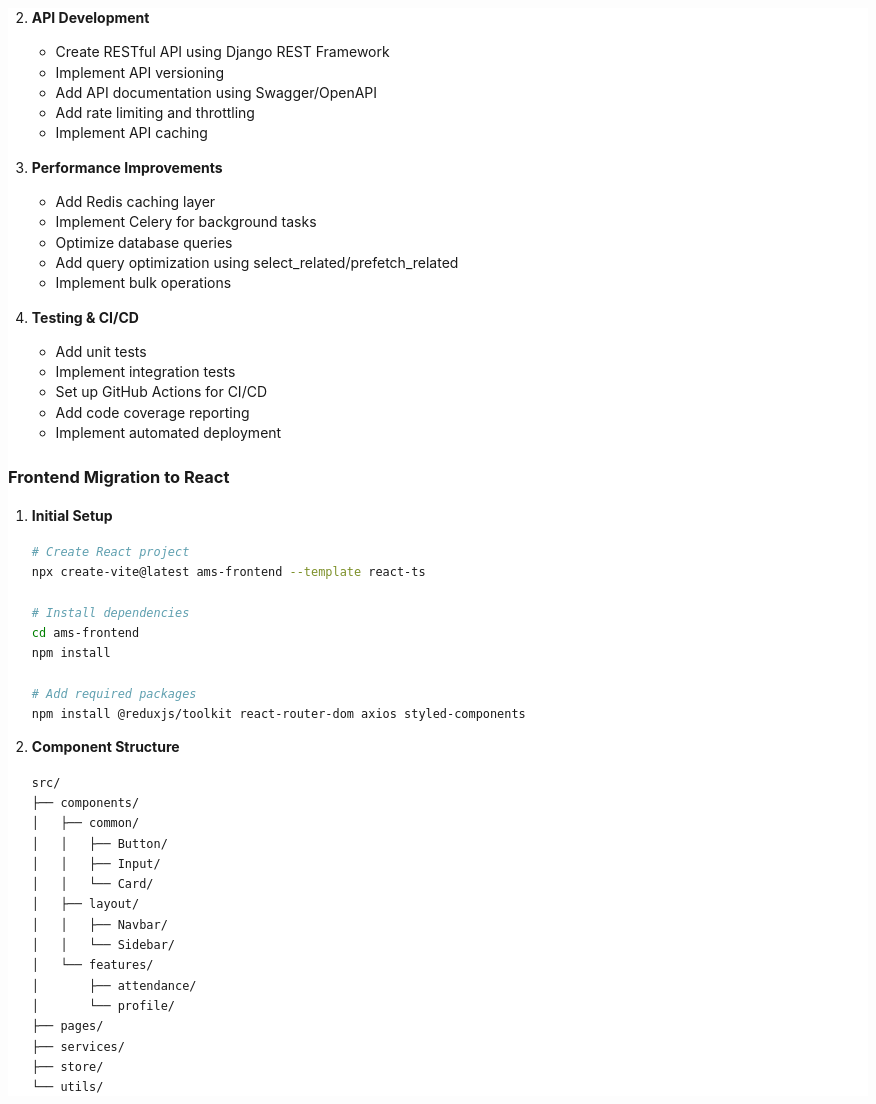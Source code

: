 2. **API Development**
   - Create RESTful API using Django REST Framework
   - Implement API versioning
   - Add API documentation using Swagger/OpenAPI
   - Add rate limiting and throttling
   - Implement API caching

3. **Performance Improvements**
   - Add Redis caching layer
   - Implement Celery for background tasks
   - Optimize database queries
   - Add query optimization using select_related/prefetch_related
   - Implement bulk operations

4. **Testing & CI/CD**
   - Add unit tests
   - Implement integration tests
   - Set up GitHub Actions for CI/CD
   - Add code coverage reporting
   - Implement automated deployment

### Frontend Migration to React

1. **Initial Setup**
   ```bash
   # Create React project
   npx create-vite@latest ams-frontend --template react-ts
   
   # Install dependencies
   cd ams-frontend
   npm install
   
   # Add required packages
   npm install @reduxjs/toolkit react-router-dom axios styled-components
   ```

2. **Component Structure**
   ```
   src/
   ├── components/
   │   ├── common/
   │   │   ├── Button/
   │   │   ├── Input/
   │   │   └── Card/
   │   ├── layout/
   │   │   ├── Navbar/
   │   │   └── Sidebar/
   │   └── features/
   │       ├── attendance/
   │       └── profile/
   ├── pages/
   ├── services/
   ├── store/
   └── utils/
   ```
